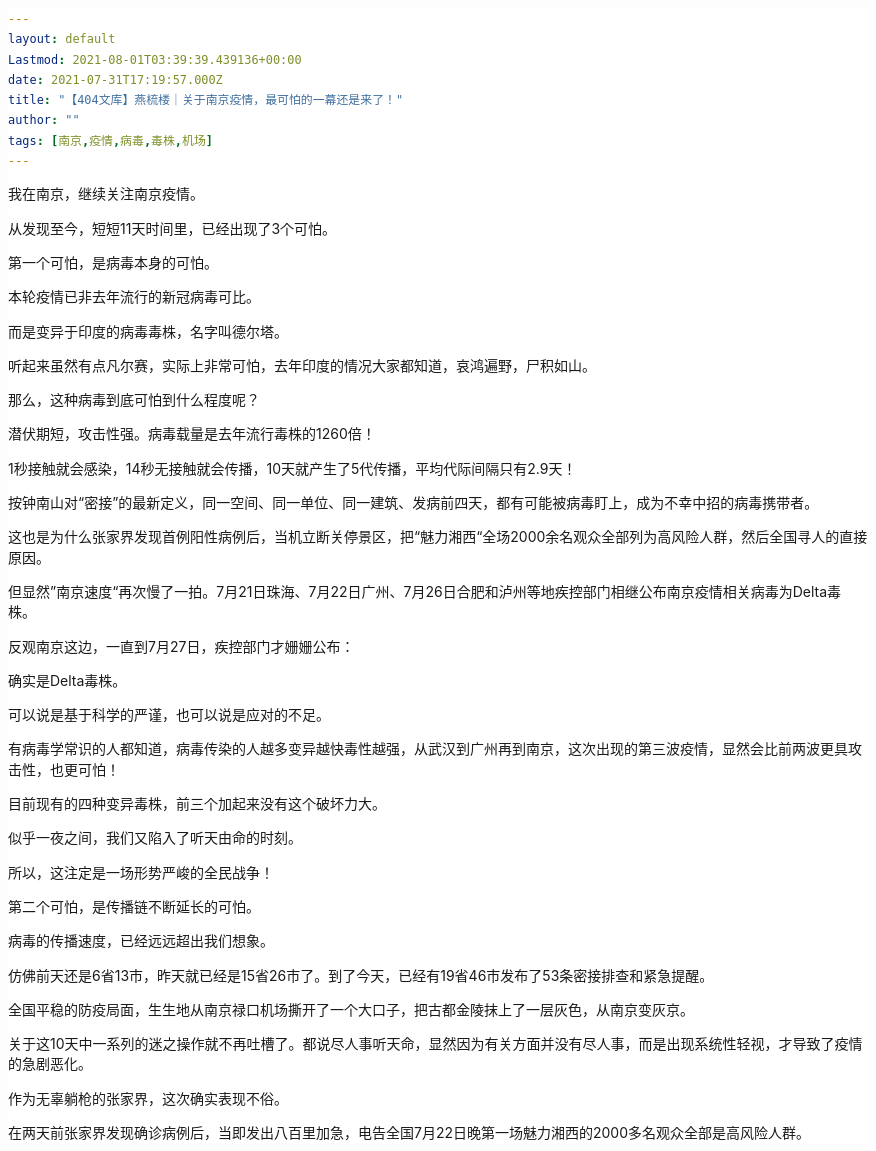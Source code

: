 ```yaml
---
layout: default
Lastmod: 2021-08-01T03:39:39.439136+00:00
date: 2021-07-31T17:19:57.000Z
title: "【404文库】燕梳楼｜关于南京疫情，最可怕的一幕还是来了！"
author: ""
tags: [南京,疫情,病毒,毒株,机场]
---
```


我在南京，继续关注南京疫情。

从发现至今，短短11天时间里，已经出现了3个可怕。

第一个可怕，是病毒本身的可怕。

本轮疫情已非去年流行的新冠病毒可比。

而是变异于印度的病毒毒株，名字叫德尔塔。

听起来虽然有点凡尔赛，实际上非常可怕，去年印度的情况大家都知道，哀鸿遍野，尸积如山。

那么，这种病毒到底可怕到什么程度呢？

潜伏期短，攻击性强。病毒载量是去年流行毒株的1260倍！

1秒接触就会感染，14秒无接触就会传播，10天就产生了5代传播，平均代际间隔只有2.9天！

按钟南山对“密接”的最新定义，同一空间、同一单位、同一建筑、发病前四天，都有可能被病毒盯上，成为不幸中招的病毒携带者。

这也是为什么张家界发现首例阳性病例后，当机立断关停景区，把“魅力湘西“全场2000余名观众全部列为高风险人群，然后全国寻人的直接原因。

但显然”南京速度“再次慢了一拍。7月21日珠海、7月22日广州、7月26日合肥和泸州等地疾控部门相继公布南京疫情相关病毒为Delta毒株。

反观南京这边，一直到7月27日，疾控部门才姗姗公布：

确实是Delta毒株。

可以说是基于科学的严谨，也可以说是应对的不足。

有病毒学常识的人都知道，病毒传染的人越多变异越快毒性越强，从武汉到广州再到南京，这次出现的第三波疫情，显然会比前两波更具攻击性，也更可怕！

目前现有的四种变异毒株，前三个加起来没有这个破坏力大。

似乎一夜之间，我们又陷入了听天由命的时刻。

所以，这注定是一场形势严峻的全民战争！

第二个可怕，是传播链不断延长的可怕。

病毒的传播速度，已经远远超出我们想象。

仿佛前天还是6省13市，昨天就已经是15省26市了。到了今天，已经有19省46市发布了53条密接排查和紧急提醒。

全国平稳的防疫局面，生生地从南京禄口机场撕开了一个大口子，把古都金陵抹上了一层灰色，从南京变灰京。

关于这10天中一系列的迷之操作就不再吐槽了。都说尽人事听天命，显然因为有关方面并没有尽人事，而是出现系统性轻视，才导致了疫情的急剧恶化。

作为无辜躺枪的张家界，这次确实表现不俗。

在两天前张家界发现确诊病例后，当即发出八百里加急，电告全国7月22日晚第一场魅力湘西的2000多名观众全部是高风险人群。
